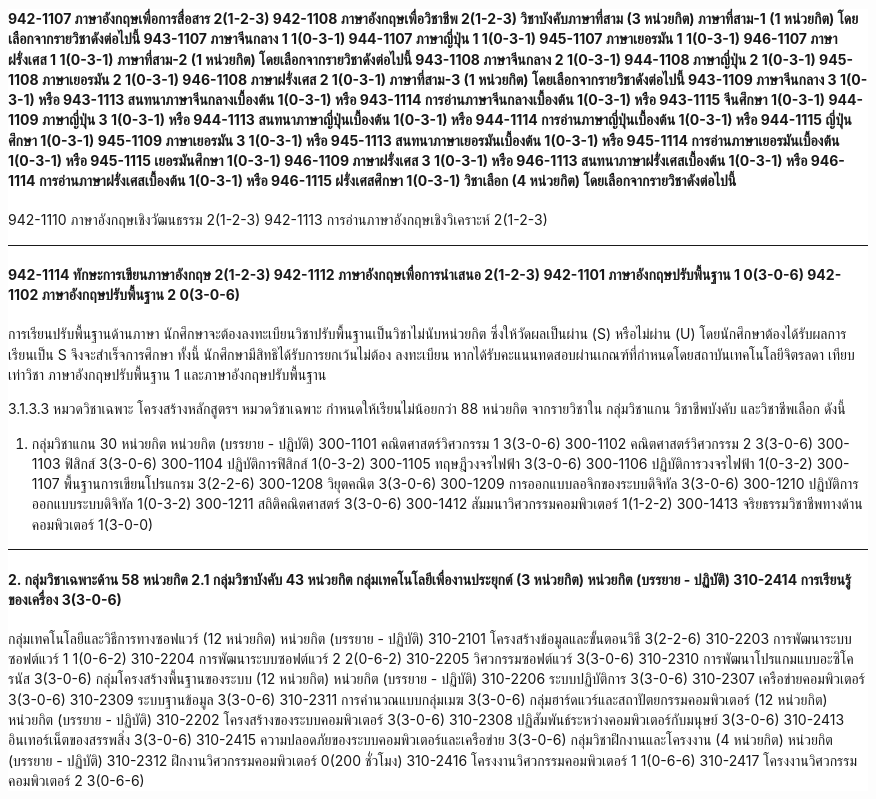 #### 942-1107 ภาษาอังกฤษเพื่อการสื่อสาร 2(1-2-3) 942-1108 ภาษาอังกฤษเพื่อวิชาชีพ  2(1-2-3) วิชาบังคับภาษาที่สาม (3 หน่วยกิต) ภาษาที่สาม-1 (1 หน่วยกิต) โดยเลือกจากรายวิชาดังต่อไปนี้ 943-1107 ภาษาจีนกลาง 1  1(0-3-1) 944-1107 ภาษาญี่ปุ่น 1 1(0-3-1) 945-1107 ภาษาเยอรมัน 1  1(0-3-1) 946-1107 ภาษาฝรั่งเศส 1  1(0-3-1) ภาษาที่สาม-2 (1 หน่วยกิต) โดยเลือกจากรายวิชาดังต่อไปนี้ 943-1108 ภาษาจีนกลาง 2  1(0-3-1) 944-1108 ภาษาญี่ปุ่น 2 1(0-3-1) 945-1108 ภาษาเยอรมัน 2  1(0-3-1) 946-1108 ภาษาฝรั่งเศส 2  1(0-3-1) ภาษาที่สาม-3 (1 หน่วยกิต) โดยเลือกจากรายวิชาดังต่อไปนี้ 943-1109 ภาษาจีนกลาง 3  1(0-3-1) หรือ 943-1113 สนทนาภาษาจีนกลางเบื้องต้น  1(0-3-1) หรือ  943-1114 การอ่านภาษาจีนกลางเบื้องต้น  1(0-3-1) หรือ  943-1115 จีนศึกษา 1(0-3-1) 944-1109 ภาษาญี่ปุ่น 3 1(0-3-1) หรือ 944-1113 สนทนาภาษาญี่ปุ่นเบื้องต้น  1(0-3-1) หรือ  944-1114 การอ่านภาษาญี่ปุ่นเบื้องต้น  1(0-3-1) หรือ  944-1115 ญี่ปุ่นศึกษา 1(0-3-1) 945-1109 ภาษาเยอรมัน 3  1(0-3-1) หรือ 945-1113 สนทนาภาษาเยอรมันเบื้องต้น  1(0-3-1) หรือ  945-1114 การอ่านภาษาเยอรมันเบื้องต้น  1(0-3-1) หรือ  945-1115 เยอรมันศึกษา  1(0-3-1) 946-1109 ภาษาฝรั่งเศส 3  1(0-3-1) หรือ 946-1113 สนทนาภาษาฝรั่งเศสเบื้องต้น  1(0-3-1) หรือ  946-1114 การอ่านภาษาฝรั่งเศสเบื้องต้น  1(0-3-1) หรือ  946-1115 ฝรั่งเศสศึกษา  1(0-3-1) วิชาเลือก (4 หน่วยกิต) โดยเลือกจากรายวิชาดังต่อไปนี้
 942-1110 ภาษาอังกฤษเชิงวัฒนธรรม 2(1-2-3) 942-1113 การอ่านภาษาอังกฤษเชิงวิเคราะห์  2(1-2-3)

-----

#### 942-1114 ทักษะการเขียนภาษาอังกฤษ 2(1-2-3) 942-1112 ภาษาอังกฤษเพื่อการนำเสนอ 2(1-2-3) 942-1101 ภาษาอังกฤษปรับพื้นฐาน 1 0(3-0-6) 942-1102 ภาษาอังกฤษปรับพื้นฐาน 2 0(3-0-6)
 การเรียนปรับพื้นฐานด้านภาษา
 นักศึกษาจะต้องลงทะเบียนวิชาปรับพื้นฐานเป็นวิชาไม่นับหน่วยกิต ซึ่งให้วัดผลเป็นผ่าน (S) หรือไม่ผ่าน (U) โดยนักศึกษาต้องได้รับผลการเรียนเป็น S จึงจะสำเร็จการศึกษา ทั้งนี้ นักศึกษามีสิทธิได้รับการยกเว้นไม่ต้อง ลงทะเบียน หากได้รับคะแนนทดสอบผ่านเกณฑ์ที่กำหนดโดยสถาบันเทคโนโลยีจิตรลดา เทียบเท่าวิชา ภาษาอังกฤษปรับพื้นฐาน 1 และภาษาอังกฤษปรับพื้นฐาน

 3.1.3.3 หมวดวิชาเฉพาะ โครงสร้างหลักสูตรฯ หมวดวิชาเฉพาะ กำหนดให้เรียนไม่น้อยกว่า 88 หน่วยกิต จากรายวิชาใน     กลุ่มวิชาแกน วิชาชีพบังคับ และวิชาชีพเลือก ดังนี้

 1. กลุ่มวิชาแกน  30 หน่วยกิต หน่วยกิต (บรรยาย - ปฏิบัติ) 300-1101 คณิตศาสตร์วิศวกรรม 1  3(3-0-6) 300-1102 คณิตศาสตร์วิศวกรรม 2  3(3-0-6) 300-1103 ฟิสิกส์  3(3-0-6) 300-1104 ปฏิบัติการฟิสิกส์  1(0-3-2) 300-1105 ทฤษฎีวงจรไฟฟ้า  3(3-0-6) 300-1106 ปฏิบัติการวงจรไฟฟ้า 1(0-3-2) 300-1107 พื้นฐานการเขียนโปรแกรม 3(2-2-6) 300-1208 วิยุตคณิต 3(3-0-6) 300-1209 การออกแบบลอจิกของระบบดิจิทัล 3(3-0-6) 300-1210 ปฏิบัติการออกแบบระบบดิจิทัล  1(0-3-2) 300-1211 สถิติคณิตศาสตร์  3(3-0-6) 300-1412 สัมมนาวิศวกรรมคอมพิวเตอร์ 1(1-2-2) 300-1413 จริยธรรมวิชาชีพทางด้านคอมพิวเตอร์ 1(3-0-0)

-----

#### 2. กลุ่มวิชาเฉพาะด้าน  58 หน่วยกิต 2.1 กลุ่มวิชาบังคับ 43 หน่วยกิต กลุ่มเทคโนโลยีเพื่องานประยุกต์ (3 หน่วยกิต) หน่วยกิต (บรรยาย - ปฏิบัติ) 310-2414  การเรียนรู้ของเครื่อง 3(3-0-6)
 กลุ่มเทคโนโลยีและวิธีการทางซอฟแวร์ (12 หน่วยกิต) หน่วยกิต (บรรยาย - ปฏิบัติ) 310-2101 โครงสร้างข้อมูลและขั้นตอนวิธี 3(2-2-6) 310-2203 การพัฒนาระบบซอฟต์แวร์ 1  1(0-6-2) 310-2204 การพัฒนาระบบซอฟต์แวร์ 2  2(0-6-2) 310-2205 วิศวกรรมซอฟต์แวร์ 3(3-0-6) 310-2310 การพัฒนาโปรแกมแบบอะซิโครนัส 3(3-0-6)
 กลุ่มโครงสร้างพื้นฐานของระบบ (12 หน่วยกิต) หน่วยกิต (บรรยาย - ปฏิบัติ) 310-2206 ระบบปฏิบัติการ  3(3-0-6) 310-2307 เครือข่ายคอมพิวเตอร์ 3(3-0-6) 310-2309 ระบบฐานข้อมูล  3(3-0-6) 310-2311 การคำนวณแบบกลุ่มเมฆ  3(3-0-6)
 กลุ่มฮาร์ดแวร์และสถาปัตยกรรมคอมพิวเตอร์ (12 หน่วยกิต) หน่วยกิต (บรรยาย - ปฏิบัติ) 310-2202 โครงสร้างของระบบคอมพิวเตอร์  3(3-0-6) 310-2308 ปฏิสัมพันธ์ระหว่างคอมพิวเตอร์กับมนุษย์  3(3-0-6) 310-2413 อินเทอร์เน็ตของสรรพสิ่ง  3(3-0-6) 310-2415 ความปลอดภัยของระบบคอมพิวเตอร์และเครือข่าย  3(3-0-6)
 กลุ่มวิชาฝึกงานและโครงงาน (4 หน่วยกิต)
 หน่วยกิต (บรรยาย - ปฏิบัติ) 310-2312 ฝึกงานวิศวกรรมคอมพิวเตอร์ 0(200 ชั่วโมง) 310-2416 โครงงานวิศวกรรมคอมพิวเตอร์ 1  1(0-6-6) 310-2417 โครงงานวิศวกรรมคอมพิวเตอร์ 2  3(0-6-6)
